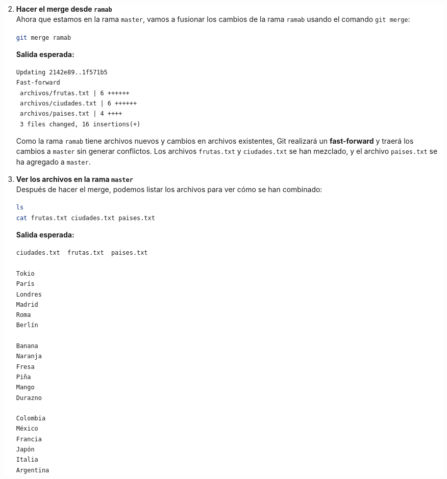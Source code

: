 2. **Hacer el merge desde `ramab`**  
   Ahora que estamos en la rama `master`, vamos a fusionar los cambios de la rama `ramab` usando el comando `git merge`:

   ```bash
   git merge ramab
   ```

   **Salida esperada:**  
   ```
   Updating 2142e89..1f571b5
   Fast-forward
    archivos/frutas.txt | 6 ++++++
    archivos/ciudades.txt | 6 ++++++
    archivos/paises.txt | 4 ++++
    3 files changed, 16 insertions(+)
   ```

   Como la rama `ramab` tiene archivos nuevos y cambios en archivos existentes, Git realizará un **fast-forward** y traerá los cambios a `master` sin generar conflictos. Los archivos `frutas.txt` y `ciudades.txt` se han mezclado, y el archivo `paises.txt` se ha agregado a `master`.

3. **Ver los archivos en la rama `master`**  
   Después de hacer el merge, podemos listar los archivos para ver cómo se han combinado:

   ```bash
   ls
   cat frutas.txt ciudades.txt paises.txt
   ```

   **Salida esperada:**  
   ```plaintext
   ciudades.txt  frutas.txt  paises.txt

   Tokio
   París
   Londres
   Madrid
   Roma
   Berlín

   Banana
   Naranja
   Fresa
   Piña
   Mango
   Durazno

   Colombia
   México
   Francia
   Japón
   Italia
   Argentina
   ```
